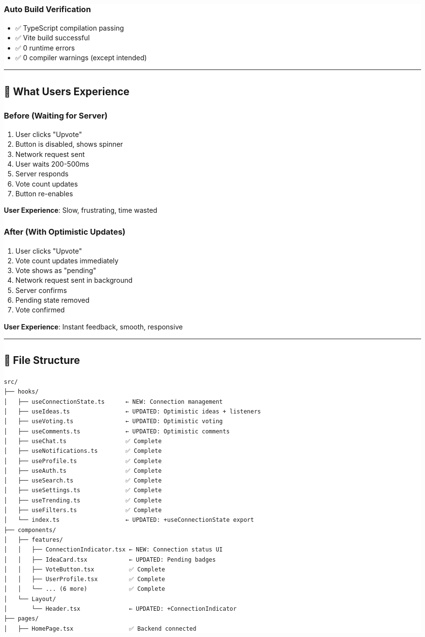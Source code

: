 ### Auto Build Verification
- ✅ TypeScript compilation passing
- ✅ Vite build successful
- ✅ 0 runtime errors
- ✅ 0 compiler warnings (except intended)

---

## 🚀 What Users Experience

### Before (Waiting for Server)
1. User clicks "Upvote"
2. Button is disabled, shows spinner
3. Network request sent
4. User waits 200-500ms
5. Server responds
6. Vote count updates
7. Button re-enables

**User Experience**: Slow, frustrating, time wasted

### After (With Optimistic Updates)
1. User clicks "Upvote"
2. Vote count updates immediately
3. Vote shows as "pending"
4. Network request sent in background
5. Server confirms
6. Pending state removed
7. Vote confirmed

**User Experience**: Instant feedback, smooth, responsive

---

## 📁 File Structure

```
src/
├── hooks/
│   ├── useConnectionState.ts      ← NEW: Connection management
│   ├── useIdeas.ts                ← UPDATED: Optimistic ideas + listeners
│   ├── useVoting.ts               ← UPDATED: Optimistic voting
│   ├── useComments.ts             ← UPDATED: Optimistic comments
│   ├── useChat.ts                 ✅ Complete
│   ├── useNotifications.ts        ✅ Complete
│   ├── useProfile.ts              ✅ Complete
│   ├── useAuth.ts                 ✅ Complete
│   ├── useSearch.ts               ✅ Complete
│   ├── useSettings.ts             ✅ Complete
│   ├── useTrending.ts             ✅ Complete
│   ├── useFilters.ts              ✅ Complete
│   └── index.ts                   ← UPDATED: +useConnectionState export
├── components/
│   ├── features/
│   │   ├── ConnectionIndicator.tsx ← NEW: Connection status UI
│   │   ├── IdeaCard.tsx            ← UPDATED: Pending badges
│   │   ├── VoteButton.tsx          ✅ Complete
│   │   ├── UserProfile.tsx         ✅ Complete
│   │   └── ... (6 more)            ✅ Complete
│   └── Layout/
│       └── Header.tsx              ← UPDATED: +ConnectionIndicator
├── pages/
│   ├── HomePage.tsx                ✅ Backend connected
```